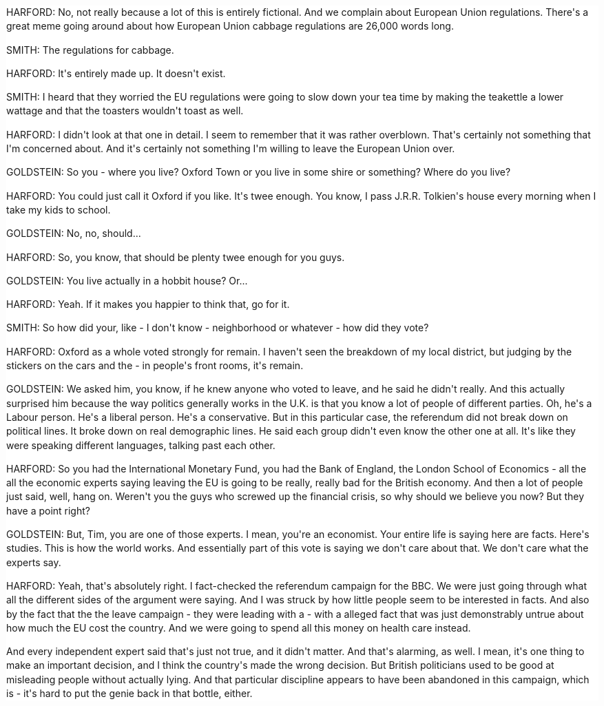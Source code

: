 HARFORD: No, not really because a lot of this is entirely fictional. And we complain about European Union regulations. There's a great meme going around about how European Union cabbage regulations are 26,000 words long.

SMITH: The regulations for cabbage.

HARFORD: It's entirely made up. It doesn't exist.

SMITH: I heard that they worried the EU regulations were going to slow down your tea time by making the teakettle a lower wattage and that the toasters wouldn't toast as well.

HARFORD: I didn't look at that one in detail. I seem to remember that it was rather overblown. That's certainly not something that I'm concerned about. And it's certainly not something I'm willing to leave the European Union over.

GOLDSTEIN: So you - where you live? Oxford Town or you live in some shire or something? Where do you live?

HARFORD: You could just call it Oxford if you like. It's twee enough. You know, I pass J.R.R. Tolkien's house every morning when I take my kids to school.

GOLDSTEIN: No, no, should...

HARFORD: So, you know, that should be plenty twee enough for you guys.

GOLDSTEIN: You live actually in a hobbit house? Or...

HARFORD: Yeah. If it makes you happier to think that, go for it.

SMITH: So how did your, like - I don't know - neighborhood or whatever - how did they vote?

HARFORD: Oxford as a whole voted strongly for remain. I haven't seen the breakdown of my local district, but judging by the stickers on the cars and the - in people's front rooms, it's remain.

GOLDSTEIN: We asked him, you know, if he knew anyone who voted to leave, and he said he didn't really. And this actually surprised him because the way politics generally works in the U.K. is that you know a lot of people of different parties. Oh, he's a Labour person. He's a liberal person. He's a conservative. But in this particular case, the referendum did not break down on political lines. It broke down on real demographic lines. He said each group didn't even know the other one at all. It's like they were speaking different languages, talking past each other.

HARFORD: So you had the International Monetary Fund, you had the Bank of England, the London School of Economics - all the all the economic experts saying leaving the EU is going to be really, really bad for the British economy. And then a lot of people just said, well, hang on. Weren't you the guys who screwed up the financial crisis, so why should we believe you now? But they have a point right?

GOLDSTEIN: But, Tim, you are one of those experts. I mean, you're an economist. Your entire life is saying here are facts. Here's studies. This is how the world works. And essentially part of this vote is saying we don't care about that. We don't care what the experts say.

HARFORD: Yeah, that's absolutely right. I fact-checked the referendum campaign for the BBC. We were just going through what all the different sides of the argument were saying. And I was struck by how little people seem to be interested in facts. And also by the fact that the the leave campaign - they were leading with a - with a alleged fact that was just demonstrably untrue about how much the EU cost the country. And we were going to spend all this money on health care instead.

And every independent expert said that's just not true, and it didn't matter. And that's alarming, as well. I mean, it's one thing to make an important decision, and I think the country's made the wrong decision. But British politicians used to be good at misleading people without actually lying. And that particular discipline appears to have been abandoned in this campaign, which is - it's hard to put the genie back in that bottle, either.
